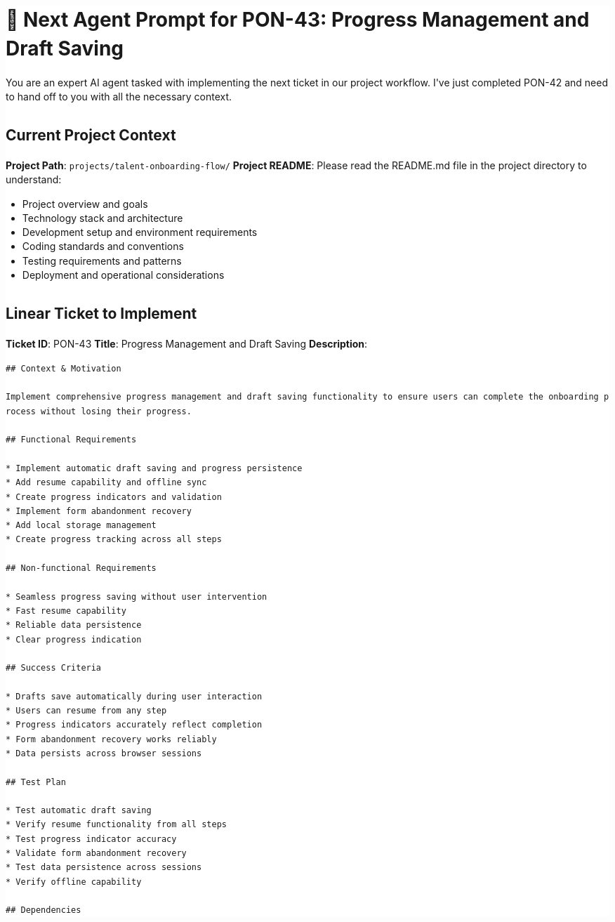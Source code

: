# 🤖 Next Agent Prompt for PON-43: Progress Management and Draft Saving

You are an expert AI agent tasked with implementing the next ticket in our project workflow. I've just completed PON-42 and need to hand off to you with all the necessary context.

## Current Project Context

**Project Path**: `projects/talent-onboarding-flow/`
**Project README**: Please read the README.md file in the project directory to understand:
- Project overview and goals
- Technology stack and architecture
- Development setup and environment requirements
- Coding standards and conventions
- Testing requirements and patterns
- Deployment and operational considerations

## Linear Ticket to Implement

**Ticket ID**: PON-43
**Title**: Progress Management and Draft Saving
**Description**: 
```
## Context & Motivation

Implement comprehensive progress management and draft saving functionality to ensure users can complete the onboarding process without losing their progress.

## Functional Requirements

* Implement automatic draft saving and progress persistence
* Add resume capability and offline sync
* Create progress indicators and validation
* Implement form abandonment recovery
* Add local storage management
* Create progress tracking across all steps

## Non-functional Requirements

* Seamless progress saving without user intervention
* Fast resume capability
* Reliable data persistence
* Clear progress indication

## Success Criteria

* Drafts save automatically during user interaction
* Users can resume from any step
* Progress indicators accurately reflect completion
* Form abandonment recovery works reliably
* Data persists across browser sessions

## Test Plan

* Test automatic draft saving
* Verify resume functionality from all steps
* Test progress indicator accuracy
* Validate form abandonment recovery
* Test data persistence across sessions
* Verify offline capability

## Dependencies
```